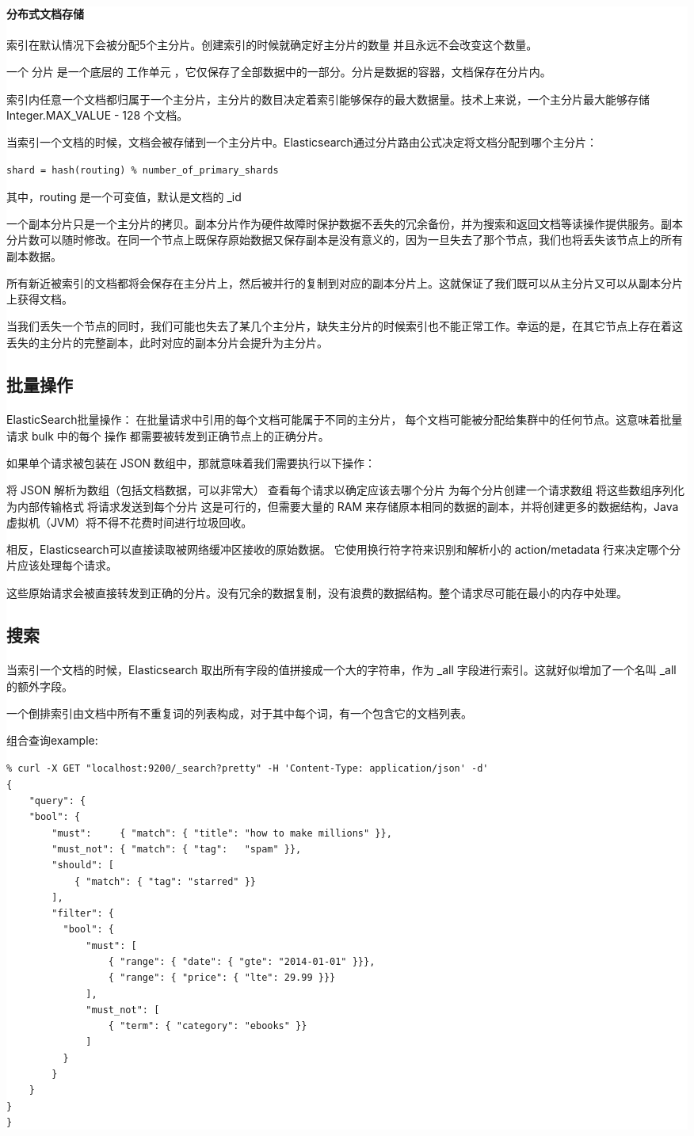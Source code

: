#### 分布式文档存储
索引在默认情况下会被分配5个主分片。创建索引的时候就确定好主分片的数量 并且永远不会改变这个数量。

一个 分片 是一个底层的 工作单元 ，它仅保存了全部数据中的一部分。分片是数据的容器，文档保存在分片内。

索引内任意一个文档都归属于一个主分片，主分片的数目决定着索引能够保存的最大数据量。技术上来说，一个主分片最大能够存储 Integer.MAX_VALUE - 128 个文档。

当索引一个文档的时候，文档会被存储到一个主分片中。Elasticsearch通过分片路由公式决定将文档分配到哪个主分片：
```
shard = hash(routing) % number_of_primary_shards
```
其中，routing 是一个可变值，默认是文档的 _id

一个副本分片只是一个主分片的拷贝。副本分片作为硬件故障时保护数据不丢失的冗余备份，并为搜索和返回文档等读操作提供服务。副本分片数可以随时修改。在同一个节点上既保存原始数据又保存副本是没有意义的，因为一旦失去了那个节点，我们也将丢失该节点上的所有副本数据。

所有新近被索引的文档都将会保存在主分片上，然后被并行的复制到对应的副本分片上。这就保证了我们既可以从主分片又可以从副本分片上获得文档。

当我们丢失一个节点的同时，我们可能也失去了某几个主分片，缺失主分片的时候索引也不能正常工作。幸运的是，在其它节点上存在着这丢失的主分片的完整副本，此时对应的副本分片会提升为主分片。

## 批量操作

ElasticSearch批量操作：
在批量请求中引用的每个文档可能属于不同的主分片， 每个文档可能被分配给集群中的任何节点。这意味着批量请求 bulk 中的每个 操作 都需要被转发到正确节点上的正确分片。

如果单个请求被包装在 JSON 数组中，那就意味着我们需要执行以下操作：

将 JSON 解析为数组（包括文档数据，可以非常大）
查看每个请求以确定应该去哪个分片
为每个分片创建一个请求数组
将这些数组序列化为内部传输格式
将请求发送到每个分片
这是可行的，但需要大量的 RAM 来存储原本相同的数据的副本，并将创建更多的数据结构，Java虚拟机（JVM）将不得不花费时间进行垃圾回收。

相反，Elasticsearch可以直接读取被网络缓冲区接收的原始数据。 它使用换行符字符来识别和解析小的 action/metadata 行来决定哪个分片应该处理每个请求。

这些原始请求会被直接转发到正确的分片。没有冗余的数据复制，没有浪费的数据结构。整个请求尽可能在最小的内存中处理。

## 搜索
当索引一个文档的时候，Elasticsearch 取出所有字段的值拼接成一个大的字符串，作为 _all 字段进行索引。这就好似增加了一个名叫 _all 的额外字段。

一个倒排索引由文档中所有不重复词的列表构成，对于其中每个词，有一个包含它的文档列表。

组合查询example:
```
% curl -X GET "localhost:9200/_search?pretty" -H 'Content-Type: application/json' -d'
{
    "query": {
    "bool": {
        "must":     { "match": { "title": "how to make millions" }},
        "must_not": { "match": { "tag":   "spam" }},
        "should": [
            { "match": { "tag": "starred" }}
        ],
        "filter": {
          "bool": { 
              "must": [
                  { "range": { "date": { "gte": "2014-01-01" }}},
                  { "range": { "price": { "lte": 29.99 }}}
              ],
              "must_not": [
                  { "term": { "category": "ebooks" }}
              ]
          }
        }
    }
}
}
```